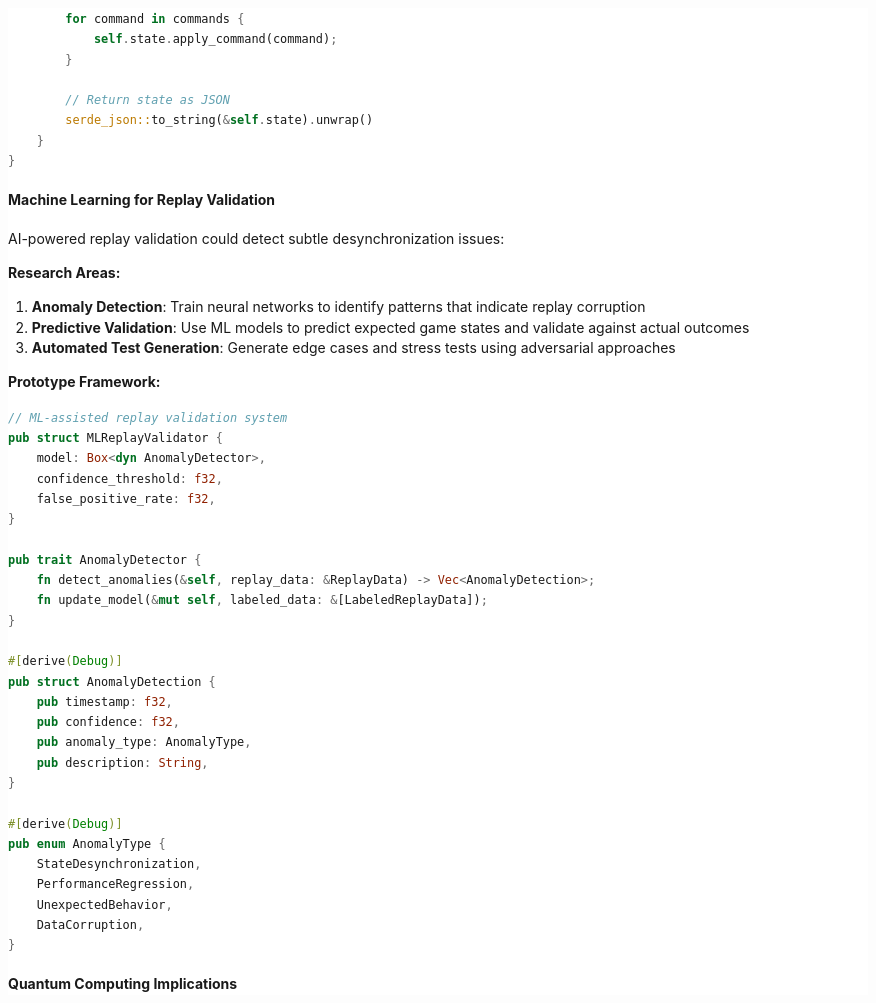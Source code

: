 ```rust
        for command in commands {
            self.state.apply_command(command);
        }
        
        // Return state as JSON
        serde_json::to_string(&self.state).unwrap()
    }
}
```

#### Machine Learning for Replay Validation

AI-powered replay validation could detect subtle desynchronization issues:

**Research Areas:**
1. **Anomaly Detection**: Train neural networks to identify patterns that indicate replay corruption
2. **Predictive Validation**: Use ML models to predict expected game states and validate against actual outcomes
3. **Automated Test Generation**: Generate edge cases and stress tests using adversarial approaches

**Prototype Framework:**
```rust
// ML-assisted replay validation system
pub struct MLReplayValidator {
    model: Box<dyn AnomalyDetector>,
    confidence_threshold: f32,
    false_positive_rate: f32,
}

pub trait AnomalyDetector {
    fn detect_anomalies(&self, replay_data: &ReplayData) -> Vec<AnomalyDetection>;
    fn update_model(&mut self, labeled_data: &[LabeledReplayData]);
}

#[derive(Debug)]
pub struct AnomalyDetection {
    pub timestamp: f32,
    pub confidence: f32,
    pub anomaly_type: AnomalyType,
    pub description: String,
}

#[derive(Debug)]
pub enum AnomalyType {
    StateDesynchronization,
    PerformanceRegression,
    UnexpectedBehavior,
    DataCorruption,
}
```

#### Quantum Computing Implications

